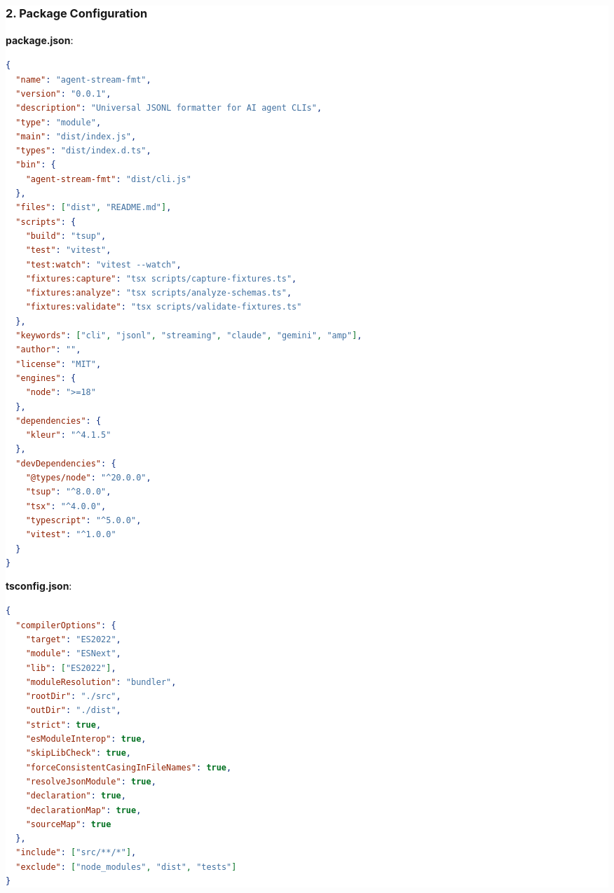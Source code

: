 ### 2. Package Configuration

**package.json**:
```json
{
  "name": "agent-stream-fmt",
  "version": "0.0.1",
  "description": "Universal JSONL formatter for AI agent CLIs",
  "type": "module",
  "main": "dist/index.js",
  "types": "dist/index.d.ts",
  "bin": {
    "agent-stream-fmt": "dist/cli.js"
  },
  "files": ["dist", "README.md"],
  "scripts": {
    "build": "tsup",
    "test": "vitest",
    "test:watch": "vitest --watch",
    "fixtures:capture": "tsx scripts/capture-fixtures.ts",
    "fixtures:analyze": "tsx scripts/analyze-schemas.ts",
    "fixtures:validate": "tsx scripts/validate-fixtures.ts"
  },
  "keywords": ["cli", "jsonl", "streaming", "claude", "gemini", "amp"],
  "author": "",
  "license": "MIT",
  "engines": {
    "node": ">=18"
  },
  "dependencies": {
    "kleur": "^4.1.5"
  },
  "devDependencies": {
    "@types/node": "^20.0.0",
    "tsup": "^8.0.0",
    "tsx": "^4.0.0",
    "typescript": "^5.0.0",
    "vitest": "^1.0.0"
  }
}
```

**tsconfig.json**:
```json
{
  "compilerOptions": {
    "target": "ES2022",
    "module": "ESNext",
    "lib": ["ES2022"],
    "moduleResolution": "bundler",
    "rootDir": "./src",
    "outDir": "./dist",
    "strict": true,
    "esModuleInterop": true,
    "skipLibCheck": true,
    "forceConsistentCasingInFileNames": true,
    "resolveJsonModule": true,
    "declaration": true,
    "declarationMap": true,
    "sourceMap": true
  },
  "include": ["src/**/*"],
  "exclude": ["node_modules", "dist", "tests"]
}
```